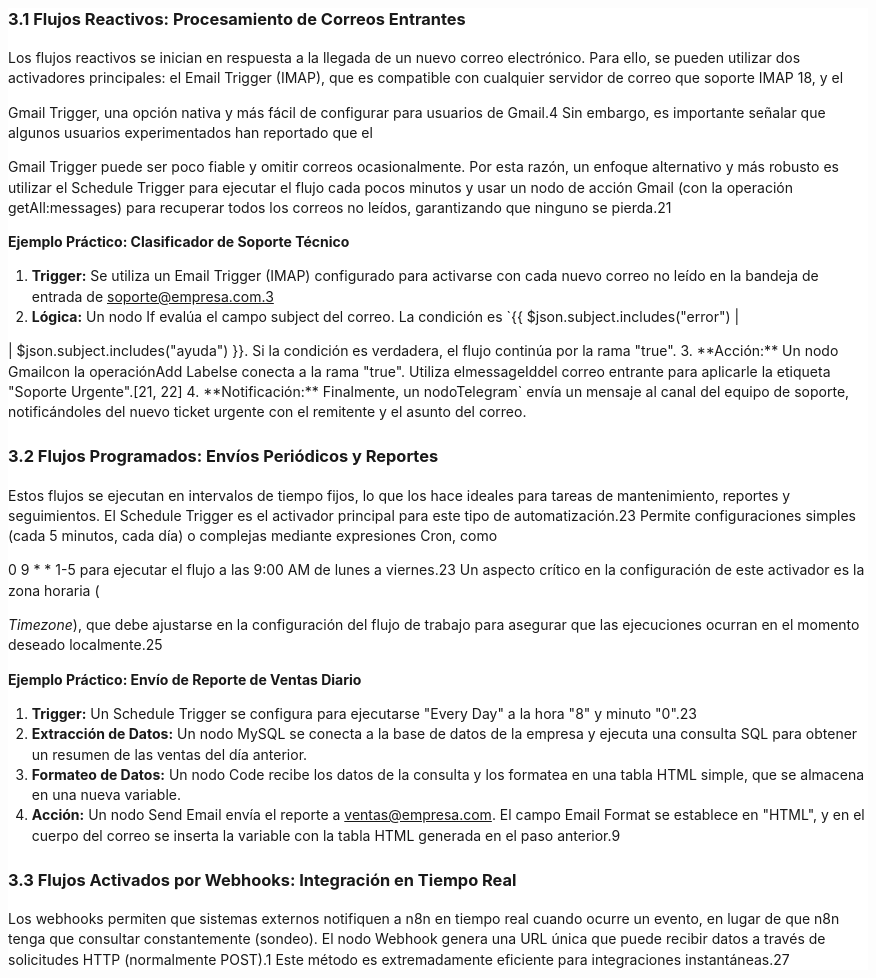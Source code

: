 ### **3.1 Flujos Reactivos: Procesamiento de Correos Entrantes**

Los flujos reactivos se inician en respuesta a la llegada de un nuevo correo electrónico. Para ello, se pueden utilizar dos activadores principales: el Email Trigger (IMAP), que es compatible con cualquier servidor de correo que soporte IMAP 18, y el

Gmail Trigger, una opción nativa y más fácil de configurar para usuarios de Gmail.4 Sin embargo, es importante señalar que algunos usuarios experimentados han reportado que el

Gmail Trigger puede ser poco fiable y omitir correos ocasionalmente. Por esta razón, un enfoque alternativo y más robusto es utilizar el Schedule Trigger para ejecutar el flujo cada pocos minutos y usar un nodo de acción Gmail (con la operación getAll:messages) para recuperar todos los correos no leídos, garantizando que ninguno se pierda.21

**Ejemplo Práctico: Clasificador de Soporte Técnico**

1. **Trigger:** Se utiliza un Email Trigger (IMAP) configurado para activarse con cada nuevo correo no leído en la bandeja de entrada de soporte@empresa.com.3  
2. **Lógica:** Un nodo If evalúa el campo subject del correo. La condición es \`{{ $json.subject.includes("error") |

| $json.subject.includes("ayuda") }}. Si la condición es verdadera, el flujo continúa por la rama "true". 3\. \*\*Acción:\*\* Un nodo Gmailcon la operaciónAdd Labelse conecta a la rama "true". Utiliza elmessageIddel correo entrante para aplicarle la etiqueta "Soporte Urgente".\[21, 22\] 4\. \*\*Notificación:\*\* Finalmente, un nodoTelegram\` envía un mensaje al canal del equipo de soporte, notificándoles del nuevo ticket urgente con el remitente y el asunto del correo.

### **3.2 Flujos Programados: Envíos Periódicos y Reportes**

Estos flujos se ejecutan en intervalos de tiempo fijos, lo que los hace ideales para tareas de mantenimiento, reportes y seguimientos. El Schedule Trigger es el activador principal para este tipo de automatización.23 Permite configuraciones simples (cada 5 minutos, cada día) o complejas mediante expresiones Cron, como

0 9 \* \* 1-5 para ejecutar el flujo a las 9:00 AM de lunes a viernes.23 Un aspecto crítico en la configuración de este activador es la zona horaria (

*Timezone*), que debe ajustarse en la configuración del flujo de trabajo para asegurar que las ejecuciones ocurran en el momento deseado localmente.25

**Ejemplo Práctico: Envío de Reporte de Ventas Diario**

1. **Trigger:** Un Schedule Trigger se configura para ejecutarse "Every Day" a la hora "8" y minuto "0".23  
2. **Extracción de Datos:** Un nodo MySQL se conecta a la base de datos de la empresa y ejecuta una consulta SQL para obtener un resumen de las ventas del día anterior.  
3. **Formateo de Datos:** Un nodo Code recibe los datos de la consulta y los formatea en una tabla HTML simple, que se almacena en una nueva variable.  
4. **Acción:** Un nodo Send Email envía el reporte a ventas@empresa.com. El campo Email Format se establece en "HTML", y en el cuerpo del correo se inserta la variable con la tabla HTML generada en el paso anterior.9

### **3.3 Flujos Activados por Webhooks: Integración en Tiempo Real**

Los webhooks permiten que sistemas externos notifiquen a n8n en tiempo real cuando ocurre un evento, en lugar de que n8n tenga que consultar constantemente (sondeo). El nodo Webhook genera una URL única que puede recibir datos a través de solicitudes HTTP (normalmente POST).1 Este método es extremadamente eficiente para integraciones instantáneas.27
